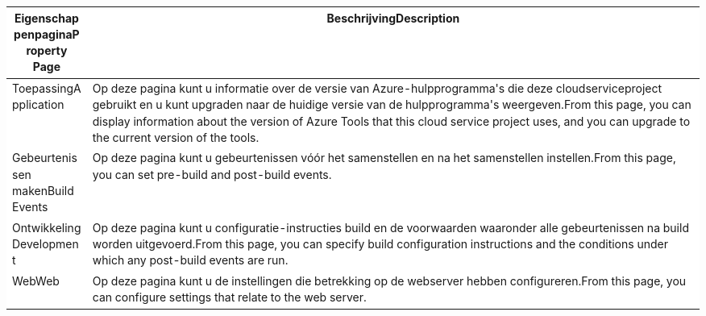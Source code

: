 | <span data-ttu-id="0200d-183">Eigenschappenpagina</span><span class="sxs-lookup"><span data-stu-id="0200d-183">Property Page</span></span> | <span data-ttu-id="0200d-184">Beschrijving</span><span class="sxs-lookup"><span data-stu-id="0200d-184">Description</span></span> |
| --- | --- |
| <span data-ttu-id="0200d-185">Toepassing</span><span class="sxs-lookup"><span data-stu-id="0200d-185">Application</span></span> |<span data-ttu-id="0200d-186">Op deze pagina kunt u informatie over de versie van Azure-hulpprogramma's die deze cloudserviceproject gebruikt en u kunt upgraden naar de huidige versie van de hulpprogramma's weergeven.</span><span class="sxs-lookup"><span data-stu-id="0200d-186">From this page, you can display information about the version of Azure Tools that this cloud service project uses, and you can upgrade to the current version of the tools.</span></span> |
| <span data-ttu-id="0200d-187">Gebeurtenissen maken</span><span class="sxs-lookup"><span data-stu-id="0200d-187">Build Events</span></span> |<span data-ttu-id="0200d-188">Op deze pagina kunt u gebeurtenissen vóór het samenstellen en na het samenstellen instellen.</span><span class="sxs-lookup"><span data-stu-id="0200d-188">From this page, you can set pre-build and post-build events.</span></span> |
| <span data-ttu-id="0200d-189">Ontwikkeling</span><span class="sxs-lookup"><span data-stu-id="0200d-189">Development</span></span> |<span data-ttu-id="0200d-190">Op deze pagina kunt u configuratie-instructies build en de voorwaarden waaronder alle gebeurtenissen na build worden uitgevoerd.</span><span class="sxs-lookup"><span data-stu-id="0200d-190">From this page, you can specify build configuration instructions and the conditions under which any post-build events are run.</span></span> |
| <span data-ttu-id="0200d-191">Web</span><span class="sxs-lookup"><span data-stu-id="0200d-191">Web</span></span> |<span data-ttu-id="0200d-192">Op deze pagina kunt u de instellingen die betrekking op de webserver hebben configureren.</span><span class="sxs-lookup"><span data-stu-id="0200d-192">From this page, you can configure settings that relate to the web server.</span></span> |

